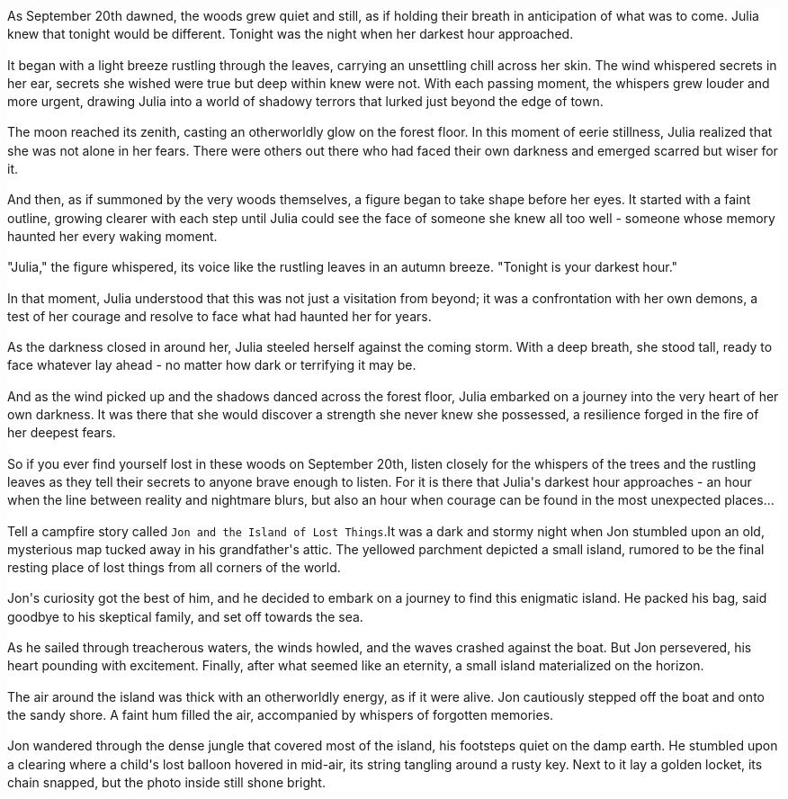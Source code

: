 As September 20th dawned, the woods grew quiet and still, as if holding their breath in anticipation of what was to come. Julia knew that tonight would be different. Tonight was the night when her darkest hour approached.

It began with a light breeze rustling through the leaves, carrying an unsettling chill across her skin. The wind whispered secrets in her ear, secrets she wished were true but deep within knew were not. With each passing moment, the whispers grew louder and more urgent, drawing Julia into a world of shadowy terrors that lurked just beyond the edge of town.

The moon reached its zenith, casting an otherworldly glow on the forest floor. In this moment of eerie stillness, Julia realized that she was not alone in her fears. There were others out there who had faced their own darkness and emerged scarred but wiser for it.

And then, as if summoned by the very woods themselves, a figure began to take shape before her eyes. It started with a faint outline, growing clearer with each step until Julia could see the face of someone she knew all too well - someone whose memory haunted her every waking moment.

"Julia," the figure whispered, its voice like the rustling leaves in an autumn breeze. "Tonight is your darkest hour."

In that moment, Julia understood that this was not just a visitation from beyond; it was a confrontation with her own demons, a test of her courage and resolve to face what had haunted her for years.

As the darkness closed in around her, Julia steeled herself against the coming storm. With a deep breath, she stood tall, ready to face whatever lay ahead - no matter how dark or terrifying it may be.

And as the wind picked up and the shadows danced across the forest floor, Julia embarked on a journey into the very heart of her own darkness. It was there that she would discover a strength she never knew she possessed, a resilience forged in the fire of her deepest fears.

So if you ever find yourself lost in these woods on September 20th, listen closely for the whispers of the trees and the rustling leaves as they tell their secrets to anyone brave enough to listen. For it is there that Julia's darkest hour approaches - an hour when the line between reality and nightmare blurs, but also an hour when courage can be found in the most unexpected places...<end>

Tell a campfire story called `Jon and the Island of Lost Things`.<start>It was a dark and stormy night when Jon stumbled upon an old, mysterious map tucked away in his grandfather's attic. The yellowed parchment depicted a small island, rumored to be the final resting place of lost things from all corners of the world.

Jon's curiosity got the best of him, and he decided to embark on a journey to find this enigmatic island. He packed his bag, said goodbye to his skeptical family, and set off towards the sea.

As he sailed through treacherous waters, the winds howled, and the waves crashed against the boat. But Jon persevered, his heart pounding with excitement. Finally, after what seemed like an eternity, a small island materialized on the horizon.

The air around the island was thick with an otherworldly energy, as if it were alive. Jon cautiously stepped off the boat and onto the sandy shore. A faint hum filled the air, accompanied by whispers of forgotten memories.

Jon wandered through the dense jungle that covered most of the island, his footsteps quiet on the damp earth. He stumbled upon a clearing where a child's lost balloon hovered in mid-air, its string tangling around a rusty key. Next to it lay a golden locket, its chain snapped, but the photo inside still shone bright.
